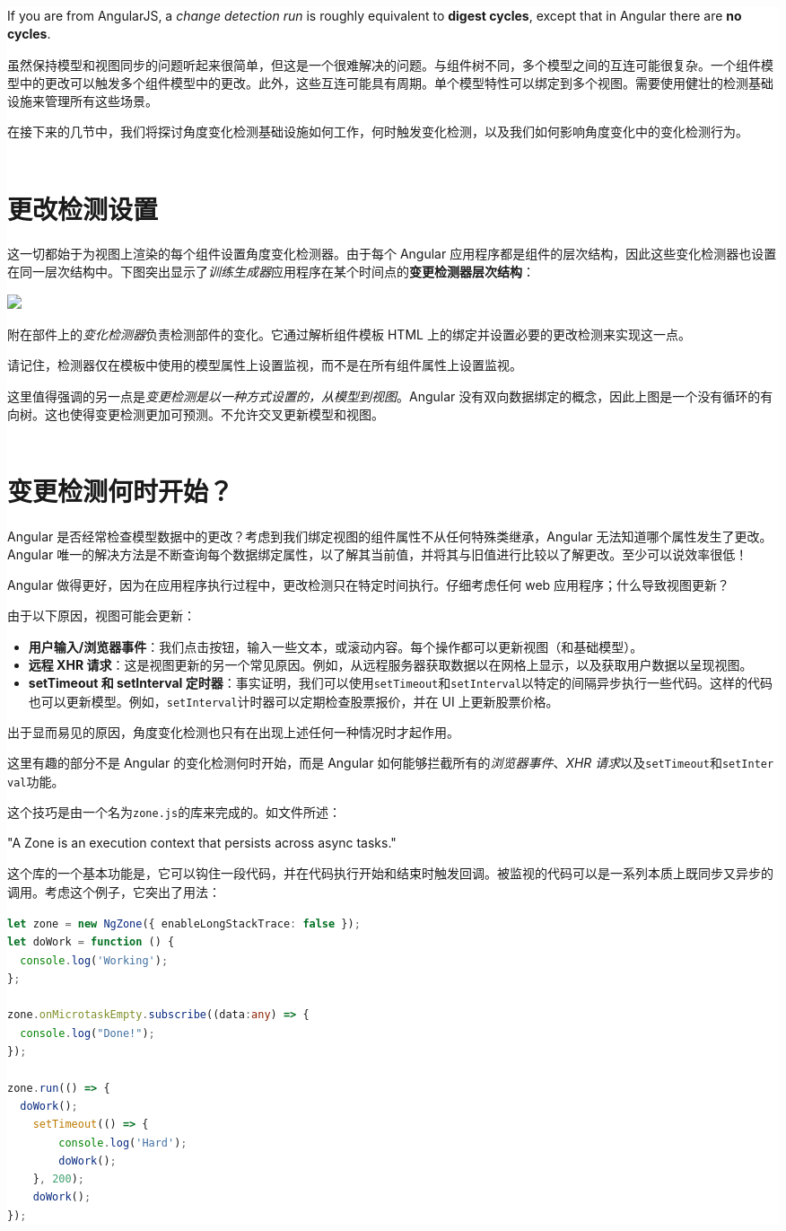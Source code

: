 If you are from AngularJS, a *change detection run* is roughly equivalent to **digest cycles**, except that in Angular there are **no cycles**.

虽然保持模型和视图同步的问题听起来很简单，但这是一个很难解决的问题。与组件树不同，多个模型之间的互连可能很复杂。一个组件模型中的更改可以触发多个组件模型中的更改。此外，这些互连可能具有周期。单个模型特性可以绑定到多个视图。需要使用健壮的检测基础设施来管理所有这些场景。

在接下来的几节中，我们将探讨角度变化检测基础设施如何工作，何时触发变化检测，以及我们如何影响角度变化中的变化检测行为。

<header></header>

# 更改检测设置

这一切都始于为视图上渲染的每个组件设置角度变化检测器。由于每个 Angular 应用程序都是组件的层次结构，因此这些变化检测器也设置在同一层次结构中。下图突出显示了*训练生成器*应用程序在某个时间点的**变更检测器层次结构**：

![](../images/00079.jpeg)

附在部件上的*变化检测器*负责检测部件的变化。它通过解析组件模板 HTML 上的绑定并设置必要的更改检测来实现这一点。

请记住，检测器仅在模板中使用的模型属性上设置监视，而不是在所有组件属性上设置监视。

这里值得强调的另一点是*变更检测是以一种方式设置的，从模型到视图*。Angular 没有双向数据绑定的概念，因此上图是一个没有循环的有向树。这也使得变更检测更加可预测。不允许交叉更新模型和视图。

<header></header>

# 变更检测何时开始？

Angular 是否经常检查模型数据中的更改？考虑到我们绑定视图的组件属性不从任何特殊类继承，Angular 无法知道哪个属性发生了更改。Angular 唯一的解决方法是不断查询每个数据绑定属性，以了解其当前值，并将其与旧值进行比较以了解更改。至少可以说效率很低！

Angular 做得更好，因为在应用程序执行过程中，更改检测只在特定时间执行。仔细考虑任何 web 应用程序；什么导致视图更新？

由于以下原因，视图可能会更新：

*   **用户输入/浏览器事件**：我们点击按钮，输入一些文本，或滚动内容。每个操作都可以更新视图（和基础模型）。
*   **远程 XHR 请求**：这是视图更新的另一个常见原因。例如，从远程服务器获取数据以在网格上显示，以及获取用户数据以呈现视图。
*   **setTimeout 和 setInterval 定时器**：事实证明，我们可以使用`setTimeout`和`setInterval`以特定的间隔异步执行一些代码。这样的代码也可以更新模型。例如，`setInterval`计时器可以定期检查股票报价，并在 UI 上更新股票价格。

出于显而易见的原因，角度变化检测也只有在出现上述任何一种情况时才起作用。

这里有趣的部分不是 Angular 的变化检测何时开始，而是 Angular 如何能够拦截所有的*浏览器事件*、*XHR 请求*以及`setTimeout`和`setInterval`功能。

这个技巧是由一个名为`zone.js`的库来完成的。如文件所述：

"A Zone is an execution context that persists across async tasks."

这个库的一个基本功能是，它可以钩住一段代码，并在代码执行开始和结束时触发回调。被监视的代码可以是一系列本质上既同步又异步的调用。考虑这个例子，它突出了用法：

```ts
let zone = new NgZone({ enableLongStackTrace: false });     
let doWork = function () { 
  console.log('Working'); 
}; 

zone.onMicrotaskEmpty.subscribe((data:any) => { 
  console.log("Done!"); 
}); 

zone.run(() => { 
  doWork(); 
    setTimeout(() => { 
        console.log('Hard'); 
        doWork(); 
    }, 200); 
    doWork(); 
}); 
```

